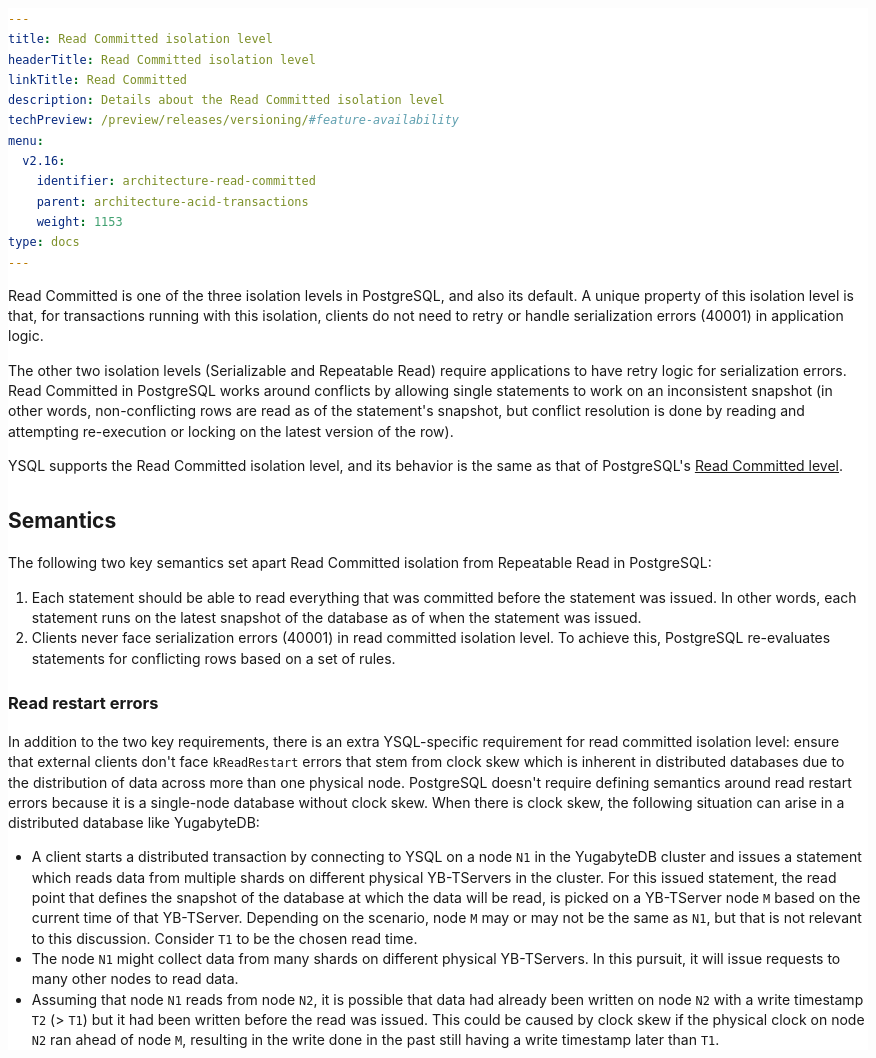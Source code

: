 ```yaml
---
title: Read Committed isolation level
headerTitle: Read Committed isolation level
linkTitle: Read Committed
description: Details about the Read Committed isolation level
techPreview: /preview/releases/versioning/#feature-availability
menu:
  v2.16:
    identifier: architecture-read-committed
    parent: architecture-acid-transactions
    weight: 1153
type: docs
---
```


Read Committed is one of the three isolation levels in PostgreSQL, and also its default. A unique property of this isolation level is that, for transactions running with this isolation, clients do not need to retry or handle serialization errors (40001) in application logic.

The other two isolation levels (Serializable and Repeatable Read) require applications to have retry logic for serialization errors. Read Committed in PostgreSQL works around conflicts by allowing single statements to work on an inconsistent snapshot (in other words, non-conflicting rows are read as of the statement's snapshot, but conflict resolution is done by reading and attempting re-execution or  locking on the latest version of the row).

YSQL supports the Read Committed isolation level, and its behavior is the same as that of PostgreSQL's [Read Committed level](https://www.postgresql.org/docs/13/transaction-iso.html#XACT-READ-COMMITTED).

## Semantics

The following two key semantics set apart Read Committed isolation from Repeatable Read in PostgreSQL:

1. Each statement should be able to read everything that was committed before the statement was issued. In other words, each statement runs on the latest snapshot of the database as of when the statement was issued.
1. Clients never face serialization errors (40001) in read committed isolation level. To achieve this, PostgreSQL re-evaluates statements for conflicting rows based on a set of rules.

### Read restart errors

In addition to the two key requirements, there is an extra YSQL-specific requirement for read committed isolation level: ensure that external clients don't face `kReadRestart` errors that stem from clock skew which is inherent in distributed databases due to the distribution of data across more than one physical node. PostgreSQL doesn't require defining semantics around read restart errors because it is a single-node database without clock skew. When there is clock skew, the following situation can arise in a distributed database like YugabyteDB:

* A client starts a distributed transaction by connecting to YSQL on a node `N1` in the YugabyteDB cluster and issues a statement which reads data from multiple shards on different physical YB-TServers in the cluster. For this issued statement, the read point that defines the snapshot of the database at which the data will be read, is picked on a YB-TServer node `M` based on the current time of that YB-TServer. Depending on the scenario, node `M` may or may not be the same as `N1`, but that is not relevant to this discussion. Consider `T1` to be the chosen read time.
* The node `N1` might collect data from many shards on different physical YB-TServers. In this pursuit, it will issue requests to many other nodes to read data.
* Assuming that node `N1` reads from node `N2`, it is possible that data had already been written on node `N2` with a write timestamp `T2` (> `T1`) but it had been written before the read was issued. This could be caused by clock skew if the physical clock on node `N2` ran ahead of node `M`, resulting in the write done in the past still having a write timestamp later than `T1`.
